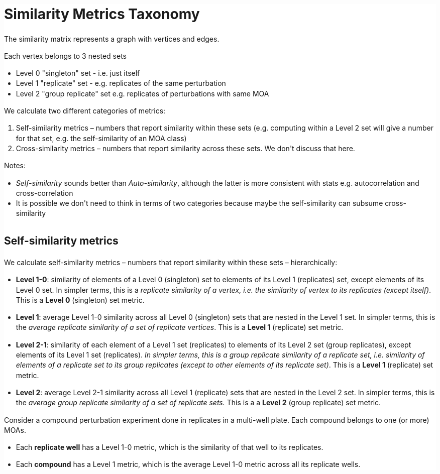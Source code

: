 # Similarity Metrics Taxonomy

The similarity matrix represents a graph with vertices and edges.

Each vertex belongs to 3 nested sets

-   Level 0 "singleton" set - i.e. just itself
-   Level 1 "replicate" set - e.g. replicates of the same perturbation
-   Level 2 "group replicate" set e.g. replicates of perturbations with same MOA

We calculate two different categories of metrics:

1. Self-similarity metrics – numbers that report similarity within these sets (e.g. computing within a Level 2 set will give a number for that set, e.g. the self-similarity of an MOA class)
2. Cross-similarity metrics – numbers that report similarity across these sets. We don't discuss that here.

Notes: 
- _Self-similarity_ sounds better than _Auto-similarity_, although the latter is more consistent with stats e.g. autocorrelation and cross-correlation
- It is possible we don't need to think in terms of two categories because maybe the self-similarity can subsume cross-similarity

## Self-similarity metrics 

We calculate self-similarity metrics – numbers that report similarity within these sets – hierarchically:

-   **Level 1-0**: similarity of elements of a Level 0 (singleton) set to elements of its Level 1 (replicates) set, except elements of its Level 0 set. In simpler terms, this is a *replicate similarity of a vertex, i.e. the* *similarity of vertex to its replicates (except itself)*. This is a **Level 0** (singleton) set metric.

-   **Level 1**: average Level 1-0 similarity across all Level 0 (singleton) sets that are nested in the Level 1 set. In simpler terms, this is the *average replicate similarity of a set of replicate vertices*. This is a **Level 1** (replicate) set metric.

-   **Level 2-1**: similarity of each element of a Level 1 set (replicates) to elements of its Level 2 set (group replicates), except elements of its Level 1 set (replicates). *In simpler terms, this is a group replicate similarity of a replicate set, i.e. similarity of elements of a replicate set to its group replicates (except to other elements of its replicate set)*. This is a **Level 1** (replicate) set metric.

-   **Level 2**: average Level 2-1 similarity across all Level 1 (replicate) sets that are nested in the Level 2 set. In simpler terms, this is the *average group replicate similarity of a set of replicate sets.* This is a a **Level 2** (group replicate) set metric.

Consider a compound perturbation experiment done in replicates in a multi-well plate. Each compound belongs to one (or more) MOAs.

-   Each **replicate well** has a Level 1-0 metric, which is the similarity of that well to its replicates.

-   Each **compound** has a Level 1 metric, which is the average Level 1-0 metric across all its replicate wells.
